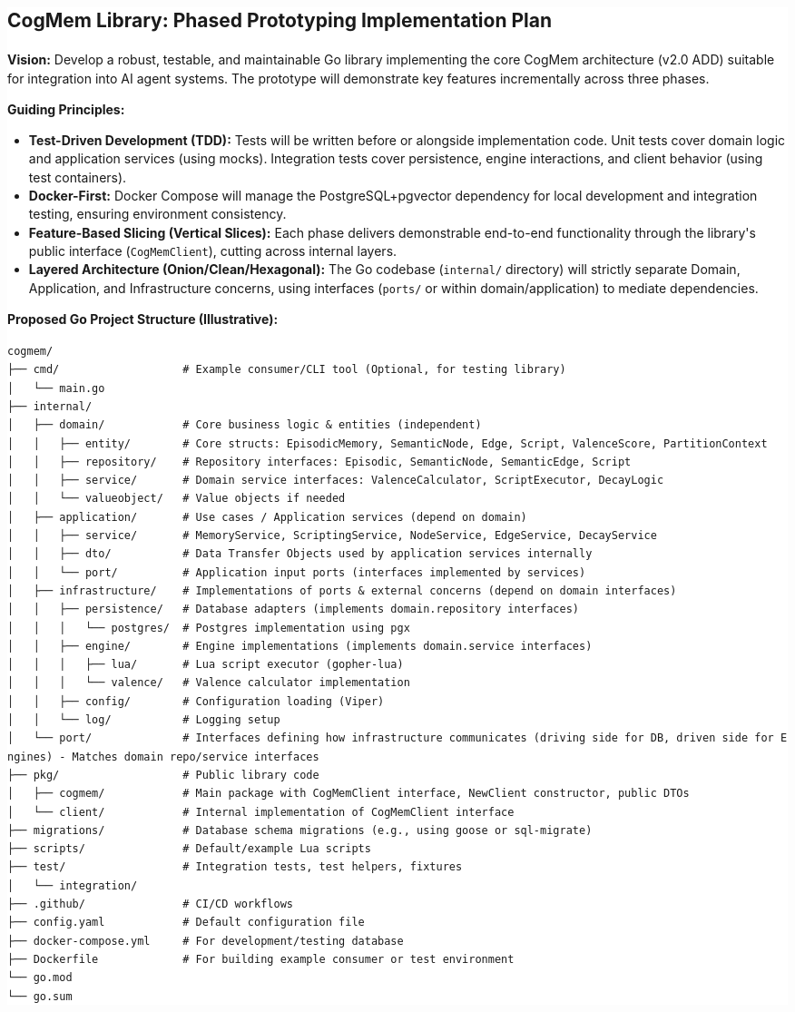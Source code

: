 ## CogMem Library: Phased Prototyping Implementation Plan

**Vision:** Develop a robust, testable, and maintainable Go library implementing the core CogMem architecture (v2.0 ADD) suitable for integration into AI agent systems. The prototype will demonstrate key features incrementally across three phases.

**Guiding Principles:**

*   **Test-Driven Development (TDD):** Tests will be written before or alongside implementation code. Unit tests cover domain logic and application services (using mocks). Integration tests cover persistence, engine interactions, and client behavior (using test containers).
*   **Docker-First:** Docker Compose will manage the PostgreSQL+pgvector dependency for local development and integration testing, ensuring environment consistency.
*   **Feature-Based Slicing (Vertical Slices):** Each phase delivers demonstrable end-to-end functionality through the library's public interface (`CogMemClient`), cutting across internal layers.
*   **Layered Architecture (Onion/Clean/Hexagonal):** The Go codebase (`internal/` directory) will strictly separate Domain, Application, and Infrastructure concerns, using interfaces (`ports/` or within domain/application) to mediate dependencies.

**Proposed Go Project Structure (Illustrative):**

```
cogmem/
├── cmd/                   # Example consumer/CLI tool (Optional, for testing library)
│   └── main.go
├── internal/
│   ├── domain/            # Core business logic & entities (independent)
│   │   ├── entity/        # Core structs: EpisodicMemory, SemanticNode, Edge, Script, ValenceScore, PartitionContext
│   │   ├── repository/    # Repository interfaces: Episodic, SemanticNode, SemanticEdge, Script
│   │   ├── service/       # Domain service interfaces: ValenceCalculator, ScriptExecutor, DecayLogic
│   │   └── valueobject/   # Value objects if needed
│   ├── application/       # Use cases / Application services (depend on domain)
│   │   ├── service/       # MemoryService, ScriptingService, NodeService, EdgeService, DecayService
│   │   ├── dto/           # Data Transfer Objects used by application services internally
│   │   └── port/          # Application input ports (interfaces implemented by services)
│   ├── infrastructure/    # Implementations of ports & external concerns (depend on domain interfaces)
│   │   ├── persistence/   # Database adapters (implements domain.repository interfaces)
│   │   │   └── postgres/  # Postgres implementation using pgx
│   │   ├── engine/        # Engine implementations (implements domain.service interfaces)
│   │   │   ├── lua/       # Lua script executor (gopher-lua)
│   │   │   └── valence/   # Valence calculator implementation
│   │   ├── config/        # Configuration loading (Viper)
│   │   └── log/           # Logging setup
│   └── port/              # Interfaces defining how infrastructure communicates (driving side for DB, driven side for Engines) - Matches domain repo/service interfaces
├── pkg/                   # Public library code
│   ├── cogmem/            # Main package with CogMemClient interface, NewClient constructor, public DTOs
│   └── client/            # Internal implementation of CogMemClient interface
├── migrations/            # Database schema migrations (e.g., using goose or sql-migrate)
├── scripts/               # Default/example Lua scripts
├── test/                  # Integration tests, test helpers, fixtures
│   └── integration/
├── .github/               # CI/CD workflows
├── config.yaml            # Default configuration file
├── docker-compose.yml     # For development/testing database
├── Dockerfile             # For building example consumer or test environment
└── go.mod
└── go.sum
```